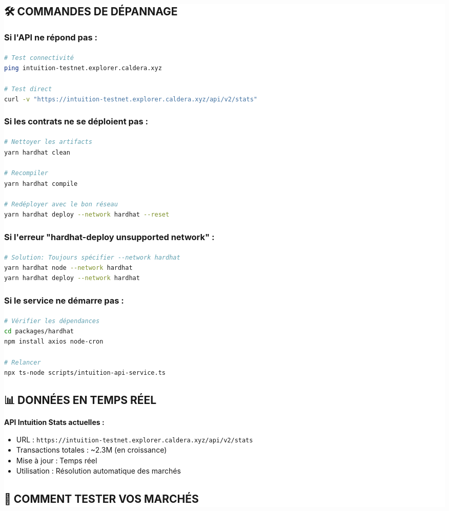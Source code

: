 ## 🛠️ COMMANDES DE DÉPANNAGE

### Si l'API ne répond pas :
```bash
# Test connectivité
ping intuition-testnet.explorer.caldera.xyz

# Test direct
curl -v "https://intuition-testnet.explorer.caldera.xyz/api/v2/stats"
```

### Si les contrats ne se déploient pas :
```bash
# Nettoyer les artifacts
yarn hardhat clean

# Recompiler
yarn hardhat compile

# Redéployer avec le bon réseau
yarn hardhat deploy --network hardhat --reset
```

### Si l'erreur "hardhat-deploy unsupported network" :
```bash
# Solution: Toujours spécifier --network hardhat
yarn hardhat node --network hardhat
yarn hardhat deploy --network hardhat
```

### Si le service ne démarre pas :
```bash
# Vérifier les dépendances
cd packages/hardhat
npm install axios node-cron

# Relancer
npx ts-node scripts/intuition-api-service.ts
```

## 📊 DONNÉES EN TEMPS RÉEL

**API Intuition Stats actuelles :**
- URL : `https://intuition-testnet.explorer.caldera.xyz/api/v2/stats`
- Transactions totales : ~2.3M (en croissance)
- Mise à jour : Temps réel
- Utilisation : Résolution automatique des marchés

## 🎯 COMMENT TESTER VOS MARCHÉS
